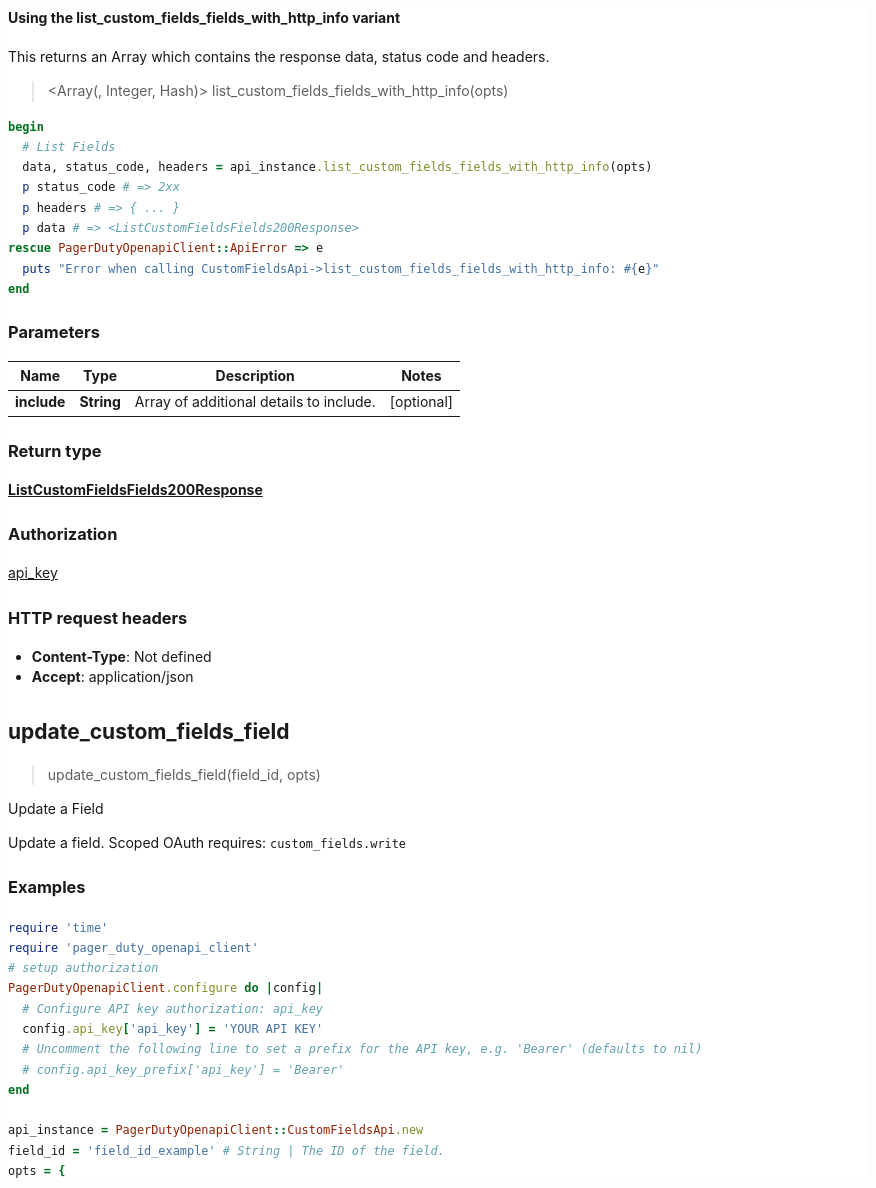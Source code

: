 ```ruby
```

#### Using the list_custom_fields_fields_with_http_info variant

This returns an Array which contains the response data, status code and headers.

> <Array(<ListCustomFieldsFields200Response>, Integer, Hash)> list_custom_fields_fields_with_http_info(opts)

```ruby
begin
  # List Fields
  data, status_code, headers = api_instance.list_custom_fields_fields_with_http_info(opts)
  p status_code # => 2xx
  p headers # => { ... }
  p data # => <ListCustomFieldsFields200Response>
rescue PagerDutyOpenapiClient::ApiError => e
  puts "Error when calling CustomFieldsApi->list_custom_fields_fields_with_http_info: #{e}"
end
```

### Parameters

| Name | Type | Description | Notes |
| ---- | ---- | ----------- | ----- |
| **include** | **String** | Array of additional details to include. | [optional] |

### Return type

[**ListCustomFieldsFields200Response**](ListCustomFieldsFields200Response.md)

### Authorization

[api_key](../README.md#api_key)

### HTTP request headers

- **Content-Type**: Not defined
- **Accept**: application/json


## update_custom_fields_field

> <UpdateCustomFieldsField200Response> update_custom_fields_field(field_id, opts)

Update a Field

Update a field.  Scoped OAuth requires: `custom_fields.write` 

### Examples

```ruby
require 'time'
require 'pager_duty_openapi_client'
# setup authorization
PagerDutyOpenapiClient.configure do |config|
  # Configure API key authorization: api_key
  config.api_key['api_key'] = 'YOUR API KEY'
  # Uncomment the following line to set a prefix for the API key, e.g. 'Bearer' (defaults to nil)
  # config.api_key_prefix['api_key'] = 'Bearer'
end

api_instance = PagerDutyOpenapiClient::CustomFieldsApi.new
field_id = 'field_id_example' # String | The ID of the field.
opts = {
```